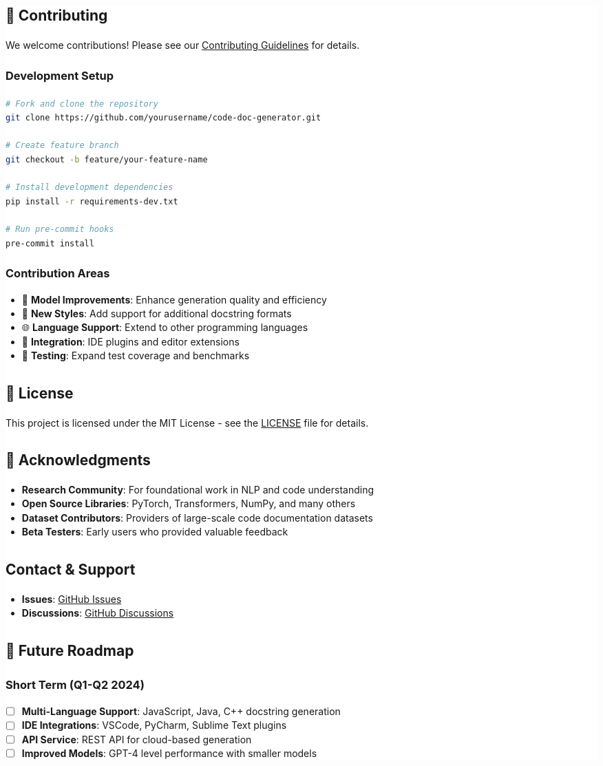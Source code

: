 ## 🤝 Contributing

We welcome contributions! Please see our [Contributing Guidelines](CONTRIBUTING.md) for details.

### Development Setup

```bash
# Fork and clone the repository
git clone https://github.com/yourusername/code-doc-generator.git

# Create feature branch
git checkout -b feature/your-feature-name

# Install development dependencies
pip install -r requirements-dev.txt

# Run pre-commit hooks
pre-commit install
```

### Contribution Areas

- 🔧 **Model Improvements**: Enhance generation quality and efficiency
- 🎨 **New Styles**: Add support for additional docstring formats
- 🌐 **Language Support**: Extend to other programming languages
- 📱 **Integration**: IDE plugins and editor extensions
- 🧪 **Testing**: Expand test coverage and benchmarks

## 📄 License

This project is licensed under the MIT License - see the [LICENSE](LICENSE) file for details.

## 🙏 Acknowledgments

- **Research Community**: For foundational work in NLP and code understanding
- **Open Source Libraries**: PyTorch, Transformers, NumPy, and many others
- **Dataset Contributors**: Providers of large-scale code documentation datasets
- **Beta Testers**: Early users who provided valuable feedback

## Contact & Support

- **Issues**: [GitHub Issues](https://github.com/UsmanAamir01/code-doc-generator/issues)
- **Discussions**: [GitHub Discussions](https://github.com/UsmanAamir01/code-doc-generator/discussions)

## 🚀 Future Roadmap

### Short Term (Q1-Q2 2024)

- [ ] **Multi-Language Support**: JavaScript, Java, C++ docstring generation
- [ ] **IDE Integrations**: VSCode, PyCharm, Sublime Text plugins
- [ ] **API Service**: REST API for cloud-based generation
- [ ] **Improved Models**: GPT-4 level performance with smaller models
